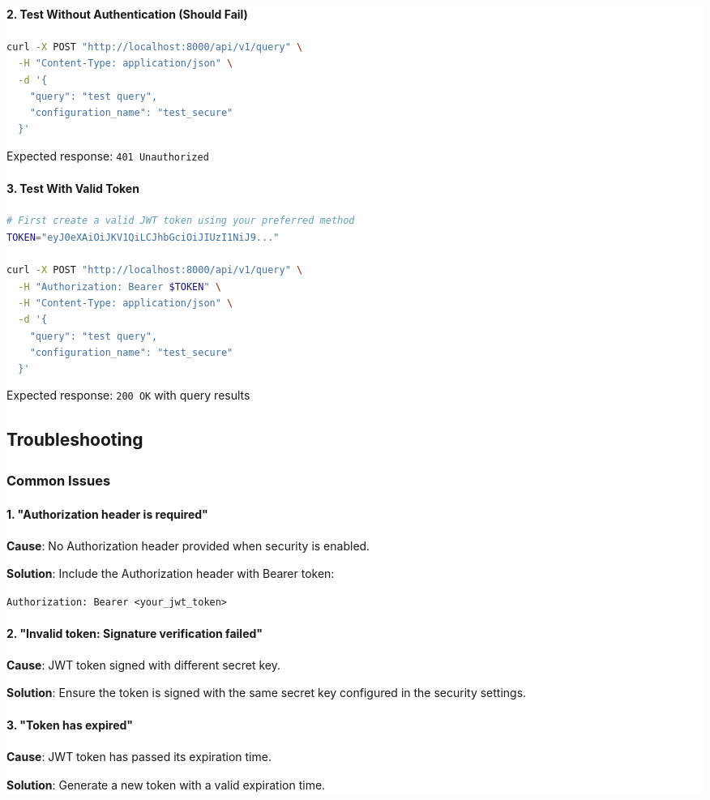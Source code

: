 #### 2. Test Without Authentication (Should Fail)

```bash
curl -X POST "http://localhost:8000/api/v1/query" \
  -H "Content-Type: application/json" \
  -d '{
    "query": "test query",
    "configuration_name": "test_secure"
  }'
```

Expected response: `401 Unauthorized`

#### 3. Test With Valid Token

```bash
# First create a valid JWT token using your preferred method
TOKEN="eyJ0eXAiOiJKV1QiLCJhbGciOiJIUzI1NiJ9..."

curl -X POST "http://localhost:8000/api/v1/query" \
  -H "Authorization: Bearer $TOKEN" \
  -H "Content-Type: application/json" \
  -d '{
    "query": "test query",
    "configuration_name": "test_secure"
  }'
```

Expected response: `200 OK` with query results

## Troubleshooting

### Common Issues

#### 1. "Authorization header is required"

**Cause**: No Authorization header provided when security is enabled.

**Solution**: Include the Authorization header with Bearer token:
```
Authorization: Bearer <your_jwt_token>
```

#### 2. "Invalid token: Signature verification failed"

**Cause**: JWT token signed with different secret key.

**Solution**: Ensure the token is signed with the same secret key configured in the security settings.

#### 3. "Token has expired"

**Cause**: JWT token has passed its expiration time.

**Solution**: Generate a new token with a valid expiration time.
